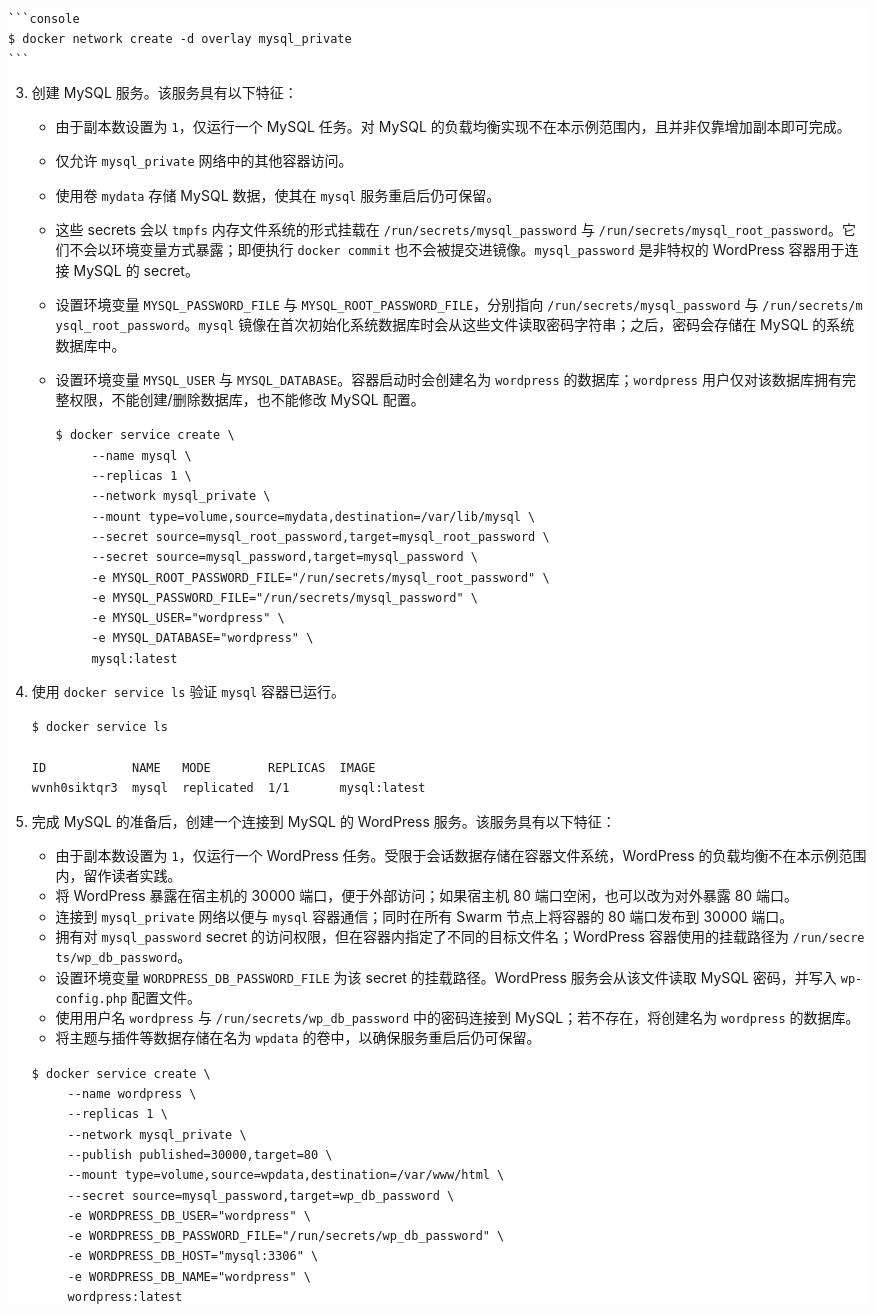     ```console
    $ docker network create -d overlay mysql_private
    ```

3.  创建 MySQL 服务。该服务具有以下特征：

    - 由于副本数设置为 `1`，仅运行一个 MySQL 任务。对 MySQL 的负载均衡实现不在本示例范围内，且并非仅靠增加副本即可完成。
    - 仅允许 `mysql_private` 网络中的其他容器访问。
    - 使用卷 `mydata` 存储 MySQL 数据，使其在 `mysql` 服务重启后仍可保留。
    - 这些 secrets 会以 `tmpfs` 内存文件系统的形式挂载在 `/run/secrets/mysql_password` 与 `/run/secrets/mysql_root_password`。它们不会以环境变量方式暴露；即便执行 `docker commit` 也不会被提交进镜像。`mysql_password` 是非特权的 WordPress 容器用于连接 MySQL 的 secret。
    - 设置环境变量 `MYSQL_PASSWORD_FILE` 与 `MYSQL_ROOT_PASSWORD_FILE`，分别指向 `/run/secrets/mysql_password` 与 `/run/secrets/mysql_root_password`。`mysql` 镜像在首次初始化系统数据库时会从这些文件读取密码字符串；之后，密码会存储在 MySQL 的系统数据库中。
    - 设置环境变量 `MYSQL_USER` 与 `MYSQL_DATABASE`。容器启动时会创建名为 `wordpress` 的数据库；`wordpress` 用户仅对该数据库拥有完整权限，不能创建/删除数据库，也不能修改 MySQL 配置。

      ```console
      $ docker service create \
           --name mysql \
           --replicas 1 \
           --network mysql_private \
           --mount type=volume,source=mydata,destination=/var/lib/mysql \
           --secret source=mysql_root_password,target=mysql_root_password \
           --secret source=mysql_password,target=mysql_password \
           -e MYSQL_ROOT_PASSWORD_FILE="/run/secrets/mysql_root_password" \
           -e MYSQL_PASSWORD_FILE="/run/secrets/mysql_password" \
           -e MYSQL_USER="wordpress" \
           -e MYSQL_DATABASE="wordpress" \
           mysql:latest
      ```

4.  使用 `docker service ls` 验证 `mysql` 容器已运行。

    ```console
    $ docker service ls

    ID            NAME   MODE        REPLICAS  IMAGE
    wvnh0siktqr3  mysql  replicated  1/1       mysql:latest
    ```

5.  完成 MySQL 的准备后，创建一个连接到 MySQL 的 WordPress 服务。该服务具有以下特征：

    - 由于副本数设置为 `1`，仅运行一个 WordPress 任务。受限于会话数据存储在容器文件系统，WordPress 的负载均衡不在本示例范围内，留作读者实践。
    - 将 WordPress 暴露在宿主机的 30000 端口，便于外部访问；如果宿主机 80 端口空闲，也可以改为对外暴露 80 端口。
    - 连接到 `mysql_private` 网络以便与 `mysql` 容器通信；同时在所有 Swarm 节点上将容器的 80 端口发布到 30000 端口。
    - 拥有对 `mysql_password` secret 的访问权限，但在容器内指定了不同的目标文件名；WordPress 容器使用的挂载路径为 `/run/secrets/wp_db_password`。
    - 设置环境变量 `WORDPRESS_DB_PASSWORD_FILE` 为该 secret 的挂载路径。WordPress 服务会从该文件读取 MySQL 密码，并写入 `wp-config.php` 配置文件。
    - 使用用户名 `wordpress` 与 `/run/secrets/wp_db_password` 中的密码连接到 MySQL；若不存在，将创建名为 `wordpress` 的数据库。
    - 将主题与插件等数据存储在名为 `wpdata` 的卷中，以确保服务重启后仍可保留。

    ```console
    $ docker service create \
         --name wordpress \
         --replicas 1 \
         --network mysql_private \
         --publish published=30000,target=80 \
         --mount type=volume,source=wpdata,destination=/var/www/html \
         --secret source=mysql_password,target=wp_db_password \
         -e WORDPRESS_DB_USER="wordpress" \
         -e WORDPRESS_DB_PASSWORD_FILE="/run/secrets/wp_db_password" \
         -e WORDPRESS_DB_HOST="mysql:3306" \
         -e WORDPRESS_DB_NAME="wordpress" \
         wordpress:latest
    ```
